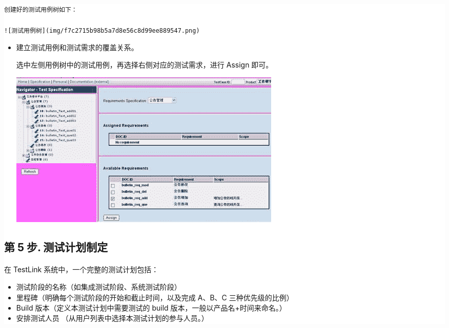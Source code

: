    创建好的测试用例树如下：

    ![测试用例树](img/f7c2715b98b5a7d8e56c8d99ee889547.png)

*   建立测试用例和测试需求的覆盖关系。

    选中左侧用例树中的测试用例，再选择右侧对应的测试需求，进行 Assign 即可。

    ![建立测试用例和测试需求的覆盖关系](img/a1410bb02d30ef1680aab457ee076c09.png)

## 第 5 步. 测试计划制定

在 TestLink 系统中，一个完整的测试计划包括：

*   测试阶段的名称（如集成测试阶段、系统测试阶段）
*   里程碑（明确每个测试阶段的开始和截止时间，以及完成 A、B、C 三种优先级的比例）
*   Build 版本（定义本测试计划中需要测试的 build 版本，一般以产品名+时间来命名。）
*   安排测试人员 （从用户列表中选择本测试计划的参与人员。）
